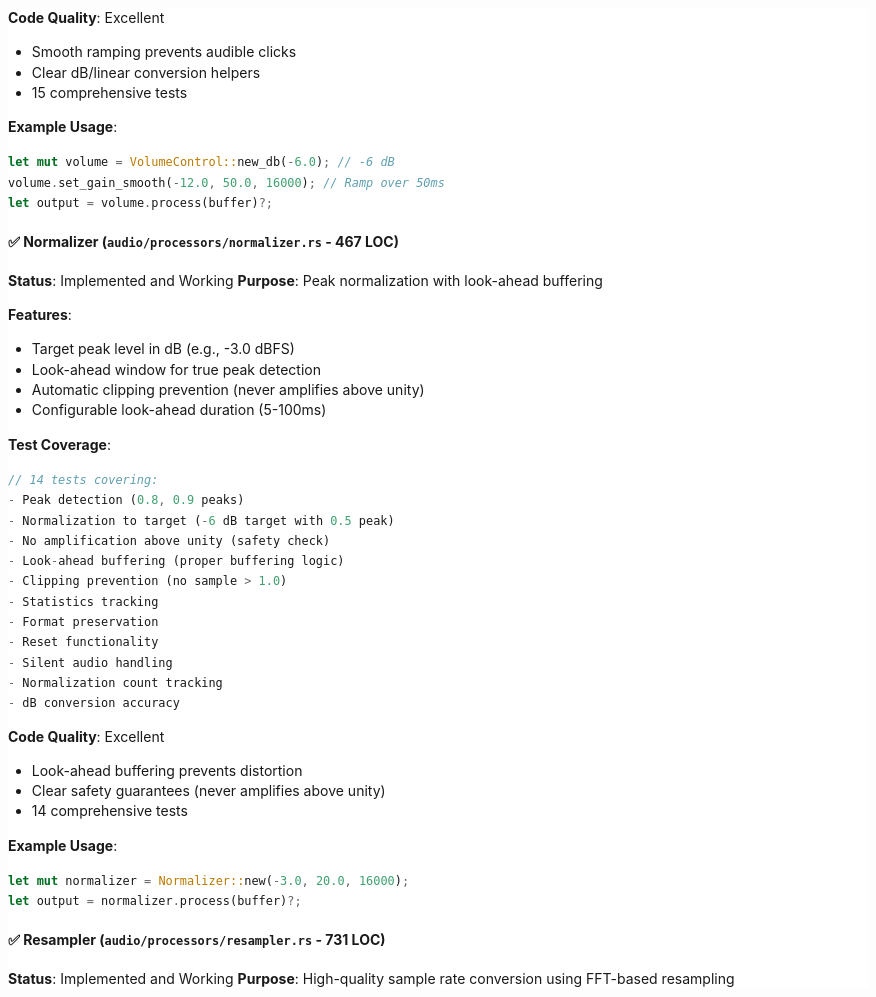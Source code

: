 **Code Quality**: Excellent
- Smooth ramping prevents audible clicks
- Clear dB/linear conversion helpers
- 15 comprehensive tests

**Example Usage**:
```rust
let mut volume = VolumeControl::new_db(-6.0); // -6 dB
volume.set_gain_smooth(-12.0, 50.0, 16000); // Ramp over 50ms
let output = volume.process(buffer)?;
```

#### ✅ Normalizer (`audio/processors/normalizer.rs` - 467 LOC)

**Status**: Implemented and Working
**Purpose**: Peak normalization with look-ahead buffering

**Features**:
- Target peak level in dB (e.g., -3.0 dBFS)
- Look-ahead window for true peak detection
- Automatic clipping prevention (never amplifies above unity)
- Configurable look-ahead duration (5-100ms)

**Test Coverage**:
```rust
// 14 tests covering:
- Peak detection (0.8, 0.9 peaks)
- Normalization to target (-6 dB target with 0.5 peak)
- No amplification above unity (safety check)
- Look-ahead buffering (proper buffering logic)
- Clipping prevention (no sample > 1.0)
- Statistics tracking
- Format preservation
- Reset functionality
- Silent audio handling
- Normalization count tracking
- dB conversion accuracy
```

**Code Quality**: Excellent
- Look-ahead buffering prevents distortion
- Clear safety guarantees (never amplifies above unity)
- 14 comprehensive tests

**Example Usage**:
```rust
let mut normalizer = Normalizer::new(-3.0, 20.0, 16000);
let output = normalizer.process(buffer)?;
```

#### ✅ Resampler (`audio/processors/resampler.rs` - 731 LOC)

**Status**: Implemented and Working
**Purpose**: High-quality sample rate conversion using FFT-based resampling
